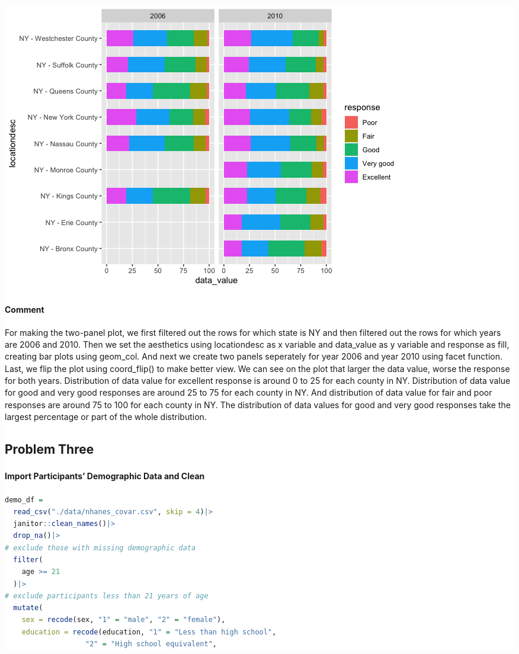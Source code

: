 ``` r
```

![](p8105_hw3_xw2962_files/figure-gfm/unnamed-chunk-10-1.png)

#### Comment

For making the two-panel plot, we first filtered out the rows for which
state is NY and then filtered out the rows for which years are 2006 and
2010. Then we set the aesthetics using locationdesc as x variable and
data_value as y variable and response as fill, creating bar plots using
geom_col. And next we create two panels seperately for year 2006 and
year 2010 using facet function. Last, we flip the plot using
coord_flip() to make better view. We can see on the plot that larger the
data value, worse the response for both years. Distribution of data
value for excellent response is around 0 to 25 for each county in NY.
Distribution of data value for good and very good responses are around
25 to 75 for each county in NY. And distribution of data value for fair
and poor responses are around 75 to 100 for each county in NY. The
distribution of data values for good and very good responses take the
largest percentage or part of the whole distribution.

## Problem Three

#### Import Participants’ Demographic Data and Clean

``` r
demo_df = 
  read_csv("./data/nhanes_covar.csv", skip = 4)|>
  janitor::clean_names()|>
  drop_na()|>
# exclude those with missing demographic data
  filter(
    age >= 21
  )|>
# exclude participants less than 21 years of age
  mutate(
    sex = recode(sex, "1" = "male", "2" = "female"),
    education = recode(education, "1" = "Less than high school", 
                   "2" = "High school equivalent", 
```